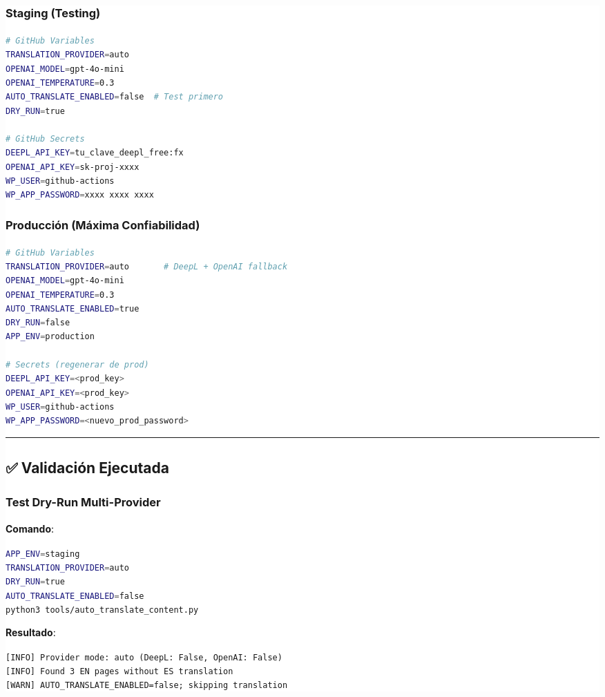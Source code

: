 ### Staging (Testing)
```bash
# GitHub Variables
TRANSLATION_PROVIDER=auto
OPENAI_MODEL=gpt-4o-mini
OPENAI_TEMPERATURE=0.3
AUTO_TRANSLATE_ENABLED=false  # Test primero
DRY_RUN=true

# GitHub Secrets
DEEPL_API_KEY=tu_clave_deepl_free:fx
OPENAI_API_KEY=sk-proj-xxxx
WP_USER=github-actions
WP_APP_PASSWORD=xxxx xxxx xxxx
```

### Producción (Máxima Confiabilidad)
```bash
# GitHub Variables
TRANSLATION_PROVIDER=auto       # DeepL + OpenAI fallback
OPENAI_MODEL=gpt-4o-mini
OPENAI_TEMPERATURE=0.3
AUTO_TRANSLATE_ENABLED=true
DRY_RUN=false
APP_ENV=production

# Secrets (regenerar de prod)
DEEPL_API_KEY=<prod_key>
OPENAI_API_KEY=<prod_key>
WP_USER=github-actions
WP_APP_PASSWORD=<nuevo_prod_password>
```

---

## ✅ Validación Ejecutada

### Test Dry-Run Multi-Provider
**Comando**:
```bash
APP_ENV=staging
TRANSLATION_PROVIDER=auto
DRY_RUN=true
AUTO_TRANSLATE_ENABLED=false
python3 tools/auto_translate_content.py
```

**Resultado**:
```
[INFO] Provider mode: auto (DeepL: False, OpenAI: False)
[INFO] Found 3 EN pages without ES translation
[WARN] AUTO_TRANSLATE_ENABLED=false; skipping translation
```
